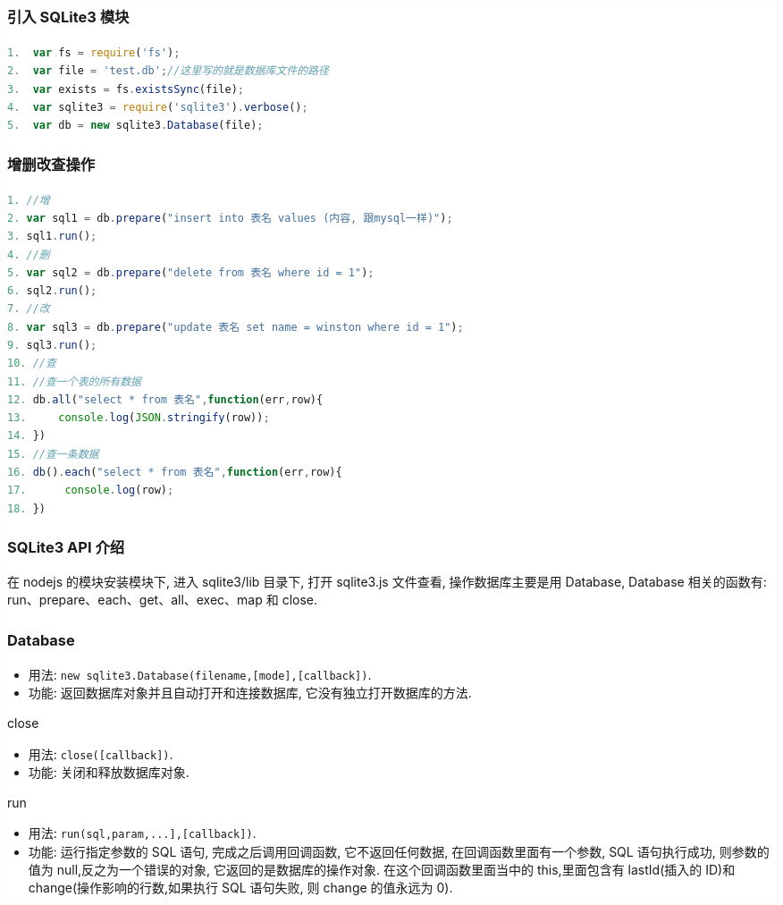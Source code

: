 ### 引入 SQLite3 模块

```javascript
1.  var fs = require('fs');
2.  var file = 'test.db';//这里写的就是数据库文件的路径
3.  var exists = fs.existsSync(file);
4.  var sqlite3 = require('sqlite3').verbose();
5.  var db = new sqlite3.Database(file);
```

### 增删改查操作

```javascript
1. //增
2. var sql1 = db.prepare("insert into 表名 values (内容, 跟mysql一样)");
3. sql1.run();
4. //删
5. var sql2 = db.prepare("delete from 表名 where id = 1");
6. sql2.run();
7. //改
8. var sql3 = db.prepare("update 表名 set name = winston where id = 1");
9. sql3.run();
10. //查
11. //查一个表的所有数据
12. db.all("select * from 表名",function(err,row){
13.     console.log(JSON.stringify(row));
14. })
15. //查一条数据
16. db().each("select * from 表名",function(err,row){
17.      console.log(row);
18. })
```

### SQLite3 API 介绍

在 nodejs 的模块安装模块下, 进入 sqlite3/lib 目录下, 打开 sqlite3.js 文件查看, 操作数据库主要是用 Database, Database 相关的函数有: run、prepare、each、get、all、exec、map 和 close.

### Database

- 用法: `new sqlite3.Database(filename,[mode],[callback])`.
- 功能: 返回数据库对象并且自动打开和连接数据库, 它没有独立打开数据库的方法.

close

- 用法: `close([callback])`.
- 功能: 关闭和释放数据库对象.

run

- 用法: `run(sql,param,...],[callback])`.
- 功能: 运行指定参数的 SQL 语句, 完成之后调用回调函数, 它不返回任何数据, 在回调函数里面有一个参数, SQL 语句执行成功, 则参数的值为 null,反之为一个错误的对象, 它返回的是数据库的操作对象. 在这个回调函数里面当中的 this,里面包含有 lastId(插入的 ID)和 change(操作影响的行数,如果执行 SQL 语句失败, 则 change 的值永远为 0).
